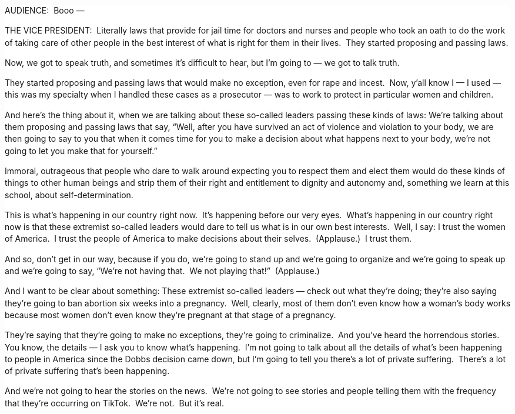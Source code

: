 AUDIENCE:  Booo —

THE VICE PRESIDENT:  Literally laws that provide for jail time for
doctors and nurses and people who took an oath to do the work of taking
care of other people in the best interest of what is right for them in
their lives.  They started proposing and passing laws.

Now, we got to speak truth, and sometimes it’s difficult to hear, but
I’m going to — we got to talk truth. 

They started proposing and passing laws that would make no exception,
even for rape and incest.  Now, y’all know I — I used — this was my
specialty when I handled these cases as a prosecutor — was to work to
protect in particular women and children. 

And here’s the thing about it, when we are talking about these so-called
leaders passing these kinds of laws: We’re talking about them proposing
and passing laws that say, “Well, after you have survived an act of
violence and violation to your body, we are then going to say to you
that when it comes time for you to make a decision about what happens
next to your body, we’re not going to let you make that for yourself.”

Immoral, outrageous that people who dare to walk around expecting you to
respect them and elect them would do these kinds of things to other
human beings and strip them of their right and entitlement to dignity
and autonomy and, something we learn at this school, about
self-determination.

This is what’s happening in our country right now.  It’s happening
before our very eyes.  What’s happening in our country right now is that
these extremist so-called leaders would dare to tell us what is in our
own best interests.  Well, I say: I trust the women of America.  I trust
the people of America to make decisions about their selves. 
(Applause.)  I trust them.

And so, don’t get in our way, because if you do, we’re going to stand up
and we’re going to organize and we’re going to speak up and we’re going
to say, “We’re not having that.  We not playing that!”  (Applause.)

And I want to be clear about something: These extremist so-called
leaders — check out what they’re doing; they’re also saying they’re
going to ban abortion six weeks into a pregnancy.  Well, clearly, most
of them don’t even know how a woman’s body works because most women
don’t even know they’re pregnant at that stage of a pregnancy.

They’re saying that they’re going to make no exceptions, they’re going
to criminalize.  And you’ve heard the horrendous stories.  You know, the
details — I ask you to know what’s happening.  I’m not going to talk
about all the details of what’s been happening to people in America
since the Dobbs decision came down, but I’m going to tell you there’s a
lot of private suffering.  There’s a lot of private suffering that’s
been happening. 

And we’re not going to hear the stories on the news.  We’re not going to
see stories and people telling them with the frequency that they’re
occurring on TikTok.  We’re not.  But it’s real.

